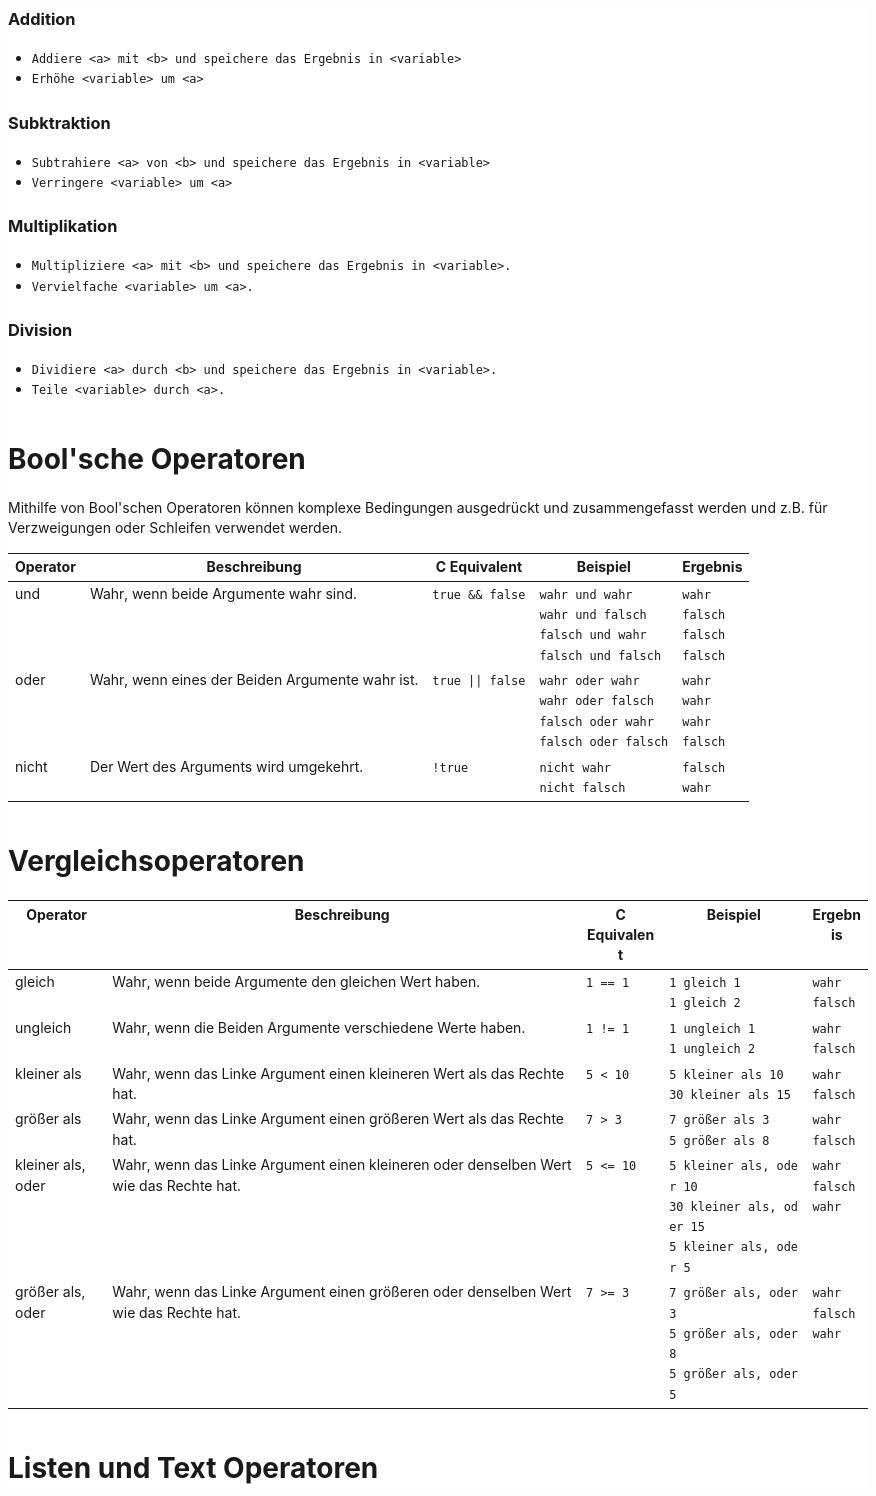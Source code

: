 ### Addition

- `Addiere <a> mit <b> und speichere das Ergebnis in <variable>`
- `Erhöhe <variable> um <a>`

### Subktraktion

- `Subtrahiere <a> von <b> und speichere das Ergebnis in <variable>`
- `Verringere <variable> um <a>`

### Multiplikation

- `Multipliziere <a> mit <b> und speichere das Ergebnis in <variable>.`
- `Vervielfache <variable> um <a>.`

### Division

- `Dividiere <a> durch <b> und speichere das Ergebnis in <variable>.`
- `Teile <variable> durch <a>.`

# Bool'sche Operatoren

Mithilfe von Bool'schen Operatoren können komplexe Bedingungen ausgedrückt und zusammengefasst werden und z.B. für Verzweigungen oder Schleifen verwendet werden.

| Operator | Beschreibung | C Equivalent | Beispiel | Ergebnis |
| -------- | ------------ | ------------ | -------- | -------- |
| und | Wahr, wenn beide Argumente wahr sind. | `true && false` | `wahr und wahr`<br>`wahr und falsch`<br>`falsch und wahr`<br>`falsch und falsch` | `wahr`<br>`falsch`<br>`falsch`<br>`falsch` |
| oder | Wahr, wenn eines der Beiden Argumente wahr ist. | `true \|\| false` | `wahr oder wahr`<br>`wahr oder falsch`<br>`falsch oder wahr`<br>`falsch oder falsch` | `wahr`<br>`wahr`<br>`wahr`<br>`falsch` |
| nicht | Der Wert des Arguments wird umgekehrt. | `!true` | `nicht wahr` <br>`nicht falsch` | `falsch`<br>`wahr` |

# Vergleichsoperatoren

| Operator          | Beschreibung                                                                          | C Equivalent | Beispiel                                                                         | Ergebnis                     |
|-------------------|---------------------------------------------------------------------------------------|--------------|----------------------------------------------------------------------------------|------------------------------|
| gleich            | Wahr, wenn beide Argumente den gleichen Wert haben.                                   | `1 == 1`     | `1 gleich 1`<br>`1 gleich 2`                                                     | `wahr`<br>`falsch`           |
| ungleich          | Wahr, wenn die Beiden Argumente verschiedene Werte haben.                             | `1 != 1`     | `1 ungleich 1`<br>`1 ungleich 2`                                                 | `wahr`<br>`falsch`           |
| kleiner als       | Wahr, wenn das Linke Argument einen kleineren Wert als das Rechte hat.                | `5 < 10`     | `5 kleiner als 10`<br>`30 kleiner als 15`                                        | `wahr`<br>`falsch`           |
| größer als        | Wahr, wenn das Linke Argument einen größeren Wert als das Rechte hat.                 | `7 > 3`      | `7 größer als 3`<br>`5 größer als 8`                                             | `wahr`<br>`falsch`           |
| kleiner als, oder | Wahr, wenn das Linke Argument einen kleineren oder denselben Wert wie das Rechte hat. | `5 <= 10`    | `5 kleiner als, oder 10`<br>`30 kleiner als, oder 15`<br>`5 kleiner als, oder 5` | `wahr`<br>`falsch`<br>`wahr` |
| größer als, oder  | Wahr, wenn das Linke Argument einen größeren oder denselben Wert wie das Rechte hat.  | `7 >= 3`     | `7 größer als, oder 3`<br>`5 größer als, oder 8`<br>`5 größer als, oder 5`       | `wahr`<br>`falsch`<br>`wahr` |

# Listen und Text Operatoren
